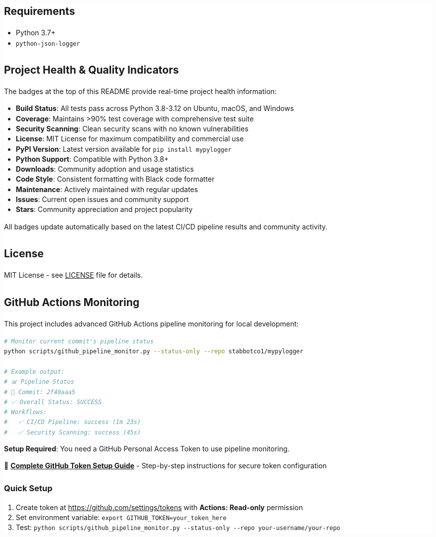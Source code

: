 ## Requirements

- Python 3.7+
- `python-json-logger`

## Project Health & Quality Indicators

The badges at the top of this README provide real-time project health information:

- **Build Status**: All tests pass across Python 3.8-3.12 on Ubuntu, macOS, and Windows
- **Coverage**: Maintains >90% test coverage with comprehensive test suite  
- **Security Scanning**: Clean security scans with no known vulnerabilities
- **License**: MIT License for maximum compatibility and commercial use
- **PyPI Version**: Latest version available for `pip install mypylogger`
- **Python Support**: Compatible with Python 3.8+ 
- **Downloads**: Community adoption and usage statistics
- **Code Style**: Consistent formatting with Black code formatter
- **Maintenance**: Actively maintained with regular updates
- **Issues**: Current open issues and community support
- **Stars**: Community appreciation and project popularity

All badges update automatically based on the latest CI/CD pipeline results and community activity.

## License

MIT License - see [LICENSE](LICENSE) file for details.

## GitHub Actions Monitoring

This project includes advanced GitHub Actions pipeline monitoring for local development:

```bash
# Monitor current commit's pipeline status
python scripts/github_pipeline_monitor.py --status-only --repo stabbotco1/mypylogger

# Example output:
# 📊 Pipeline Status
# 📝 Commit: 2f40aaa5
# ✅ Overall Status: SUCCESS
# Workflows:
#   ✅ CI/CD Pipeline: success (1m 23s)
#   ✅ Security Scanning: success (45s)
```

**Setup Required**: You need a GitHub Personal Access Token to use pipeline monitoring.

📖 **[Complete GitHub Token Setup Guide](docs/GITHUB_TOKEN_SETUP.md)** - Step-by-step instructions for secure token configuration

### Quick Setup
1. Create token at https://github.com/settings/tokens with **Actions: Read-only** permission
2. Set environment variable: `export GITHUB_TOKEN=your_token_here`
3. Test: `python scripts/github_pipeline_monitor.py --status-only --repo your-username/your-repo`

